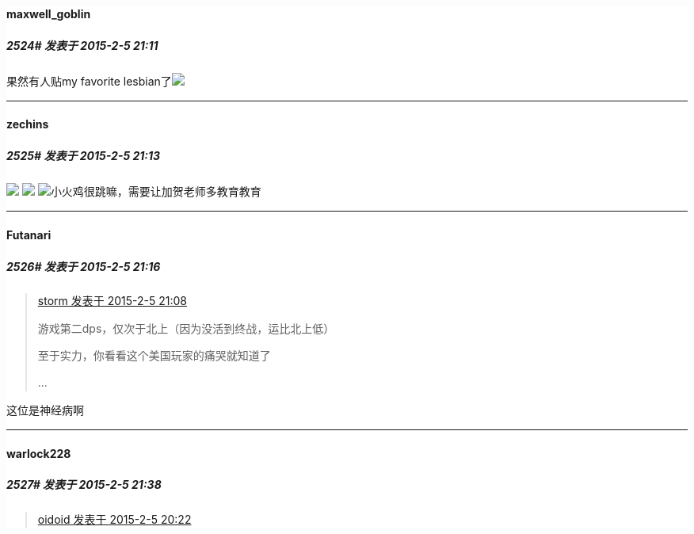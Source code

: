 ####  maxwell_goblin  
##### 2524#       发表于 2015-2-5 21:11




果然有人贴my favorite lesbian了<img src="https://static.saraba1st.com/image/smiley/face/91.gif" referrerpolicy="no-referrer"> 







-----

####  zechins  
##### 2525#       发表于 2015-2-5 21:13



<img src="http://ww3.sinaimg.cn/large/87c7e3b3jw1eoy4c6kaf7j20dp0ipn2a.jpg" referrerpolicy="no-referrer">
<img src="http://ww2.sinaimg.cn/large/87c7e3b3jw1eoysadyk3uj20dw0l945v.jpg" referrerpolicy="no-referrer">
<img src="https://static.saraba1st.com/image/smiley/face/119.gif" referrerpolicy="no-referrer">小火鸡很跳嘛，需要让加贺老师多教育教育







-----

####  Futanari  
##### 2526#       发表于 2015-2-5 21:16



<blockquote><a href="httphttps://bbs.saraba1st.com/2b/forum.php?mod=redirect&amp;goto=findpost&amp;pid=27994671&amp;ptid=1009008" target="_blank">storm 发表于 2015-2-5 21:08</a>

游戏第二dps，仅次于北上（因为没活到终战，运比北上低）

至于实力，你看看这个美国玩家的痛哭就知道了

 ...</blockquote>
这位是神经病啊







-----

####  warlock228  
##### 2527#       发表于 2015-2-5 21:38



<blockquote><a href="httphttps://bbs.saraba1st.com/2b/forum.php?mod=redirect&amp;goto=findpost&amp;pid=27994274&amp;ptid=1009008" target="_blank">oidoid 发表于 2015-2-5 20:22</a>
